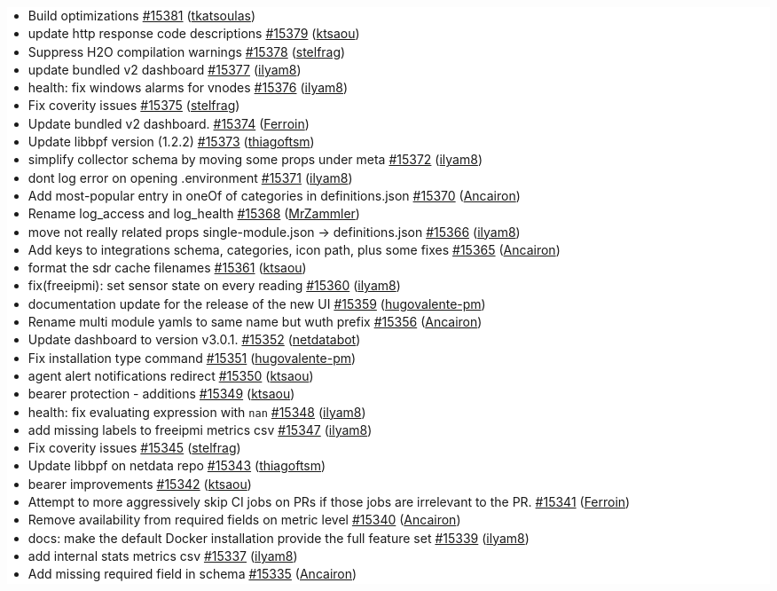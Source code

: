 - Build optimizations [\#15381](https://github.com/netdata/netdata/pull/15381) ([tkatsoulas](https://github.com/tkatsoulas))
- update http response code descriptions [\#15379](https://github.com/netdata/netdata/pull/15379) ([ktsaou](https://github.com/ktsaou))
- Suppress H2O compilation warnings [\#15378](https://github.com/netdata/netdata/pull/15378) ([stelfrag](https://github.com/stelfrag))
- update bundled v2 dashboard [\#15377](https://github.com/netdata/netdata/pull/15377) ([ilyam8](https://github.com/ilyam8))
- health: fix windows alarms for vnodes [\#15376](https://github.com/netdata/netdata/pull/15376) ([ilyam8](https://github.com/ilyam8))
- Fix coverity issues [\#15375](https://github.com/netdata/netdata/pull/15375) ([stelfrag](https://github.com/stelfrag))
- Update bundled v2 dashboard. [\#15374](https://github.com/netdata/netdata/pull/15374) ([Ferroin](https://github.com/Ferroin))
- Update libbpf version \(1.2.2\) [\#15373](https://github.com/netdata/netdata/pull/15373) ([thiagoftsm](https://github.com/thiagoftsm))
- simplify collector schema by moving some props under meta [\#15372](https://github.com/netdata/netdata/pull/15372) ([ilyam8](https://github.com/ilyam8))
- dont log error on opening .environment [\#15371](https://github.com/netdata/netdata/pull/15371) ([ilyam8](https://github.com/ilyam8))
- Add most-popular entry in oneOf of categories in definitions.json [\#15370](https://github.com/netdata/netdata/pull/15370) ([Ancairon](https://github.com/Ancairon))
- Rename log\_access and log\_health [\#15368](https://github.com/netdata/netdata/pull/15368) ([MrZammler](https://github.com/MrZammler))
- move not really related props single-module.json -\> definitions.json [\#15366](https://github.com/netdata/netdata/pull/15366) ([ilyam8](https://github.com/ilyam8))
- Add keys to integrations schema, categories, icon path, plus some fixes [\#15365](https://github.com/netdata/netdata/pull/15365) ([Ancairon](https://github.com/Ancairon))
- format the sdr cache filenames [\#15361](https://github.com/netdata/netdata/pull/15361) ([ktsaou](https://github.com/ktsaou))
- fix\(freeipmi\): set sensor state on every reading [\#15360](https://github.com/netdata/netdata/pull/15360) ([ilyam8](https://github.com/ilyam8))
- documentation update for the release of the new UI [\#15359](https://github.com/netdata/netdata/pull/15359) ([hugovalente-pm](https://github.com/hugovalente-pm))
- Rename multi module yamls to same name but wuth prefix [\#15356](https://github.com/netdata/netdata/pull/15356) ([Ancairon](https://github.com/Ancairon))
- Update dashboard to version v3.0.1. [\#15352](https://github.com/netdata/netdata/pull/15352) ([netdatabot](https://github.com/netdatabot))
- Fix installation type command [\#15351](https://github.com/netdata/netdata/pull/15351) ([hugovalente-pm](https://github.com/hugovalente-pm))
- agent alert notifications redirect [\#15350](https://github.com/netdata/netdata/pull/15350) ([ktsaou](https://github.com/ktsaou))
- bearer protection - additions [\#15349](https://github.com/netdata/netdata/pull/15349) ([ktsaou](https://github.com/ktsaou))
- health: fix evaluating expression with `nan` [\#15348](https://github.com/netdata/netdata/pull/15348) ([ilyam8](https://github.com/ilyam8))
- add missing labels to freeipmi metrics csv [\#15347](https://github.com/netdata/netdata/pull/15347) ([ilyam8](https://github.com/ilyam8))
- Fix coverity issues [\#15345](https://github.com/netdata/netdata/pull/15345) ([stelfrag](https://github.com/stelfrag))
- Update libbpf on netdata repo [\#15343](https://github.com/netdata/netdata/pull/15343) ([thiagoftsm](https://github.com/thiagoftsm))
- bearer improvements [\#15342](https://github.com/netdata/netdata/pull/15342) ([ktsaou](https://github.com/ktsaou))
- Attempt to more aggressively skip CI jobs on PRs if those jobs are irrelevant to the PR. [\#15341](https://github.com/netdata/netdata/pull/15341) ([Ferroin](https://github.com/Ferroin))
- Remove availability from required fields on metric level [\#15340](https://github.com/netdata/netdata/pull/15340) ([Ancairon](https://github.com/Ancairon))
- docs: make the default Docker installation provide the full feature set [\#15339](https://github.com/netdata/netdata/pull/15339) ([ilyam8](https://github.com/ilyam8))
- add internal stats metrics csv [\#15337](https://github.com/netdata/netdata/pull/15337) ([ilyam8](https://github.com/ilyam8))
- Add missing required field in schema [\#15335](https://github.com/netdata/netdata/pull/15335) ([Ancairon](https://github.com/Ancairon))